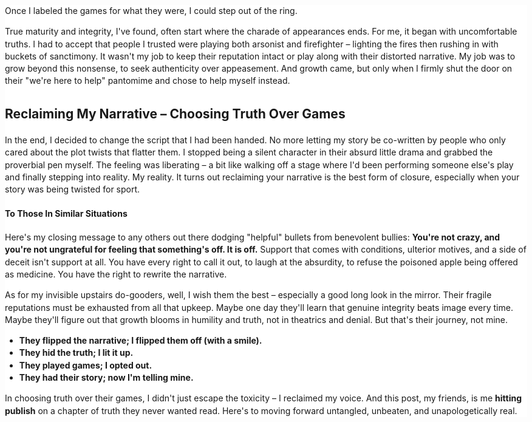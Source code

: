  <p>Once I labeled the games for what they were, I could step out of the ring.</p>
</div>

<p>
True maturity and integrity, I've found, often start where the charade of appearances ends. For me, it began with uncomfortable truths. I had to accept that people I trusted were playing both arsonist and firefighter – lighting the fires then rushing in with buckets of sanctimony. It wasn't my job to keep their reputation intact or play along with their distorted narrative. My job was to grow beyond this nonsense, to seek authenticity over appeasement. And growth came, but only when I firmly shut the door on their "we're here to help" pantomime and chose to help myself instead.
</p>
</div>

<h2 id="reclaiming">Reclaiming My Narrative – Choosing Truth Over Games</h2>

<div class="post-section">
<p>
In the end, I decided to change the script that I had been handed. No more letting my story be co-written by people who only cared about the plot twists that flatter them. I stopped being a silent character in their absurd little drama and grabbed the proverbial pen myself. The feeling was liberating – a bit like walking off a stage where I'd been performing someone else's play and finally stepping into reality. My reality. It turns out reclaiming your narrative is the best form of closure, especially when your story was being twisted for sport.
</p>

<div class="message-box">
  <h4>To Those In Similar Situations</h4>
  <p>Here's my closing message to any others out there dodging "helpful" bullets from benevolent bullies: <strong>You're not crazy, and you're not ungrateful for feeling that something's off. It is off.</strong> Support that comes with conditions, ulterior motives, and a side of deceit isn't support at all. You have every right to call it out, to laugh at the absurdity, to refuse the poisoned apple being offered as medicine. You have the right to rewrite the narrative.</p>
</div>

<p>
As for my invisible upstairs do-gooders, well, I wish them the best – especially a good long look in the mirror. Their fragile reputations must be exhausted from all that upkeep. Maybe one day they'll learn that genuine integrity beats image every time. Maybe they'll figure out that growth blooms in humility and truth, not in theatrics and denial. But that's their journey, not mine.
</p>

<div class="takeaway">
  <ul class="final-points">
    <li><strong>They flipped the narrative; I flipped them off (with a smile).</strong></li>
    <li><strong>They hid the truth; I lit it up.</strong></li>
    <li><strong>They played games; I opted out.</strong></li>
    <li><strong>They had their story; now I'm telling mine.</strong></li>
  </ul>
</div>

<p>
In choosing truth over their games, I didn't just escape the toxicity – I reclaimed my voice. And this post, my friends, is me <strong>hitting publish</strong> on a chapter of truth they never wanted read. Here's to moving forward untangled, unbeaten, and unapologetically real.
</p>
</div>
